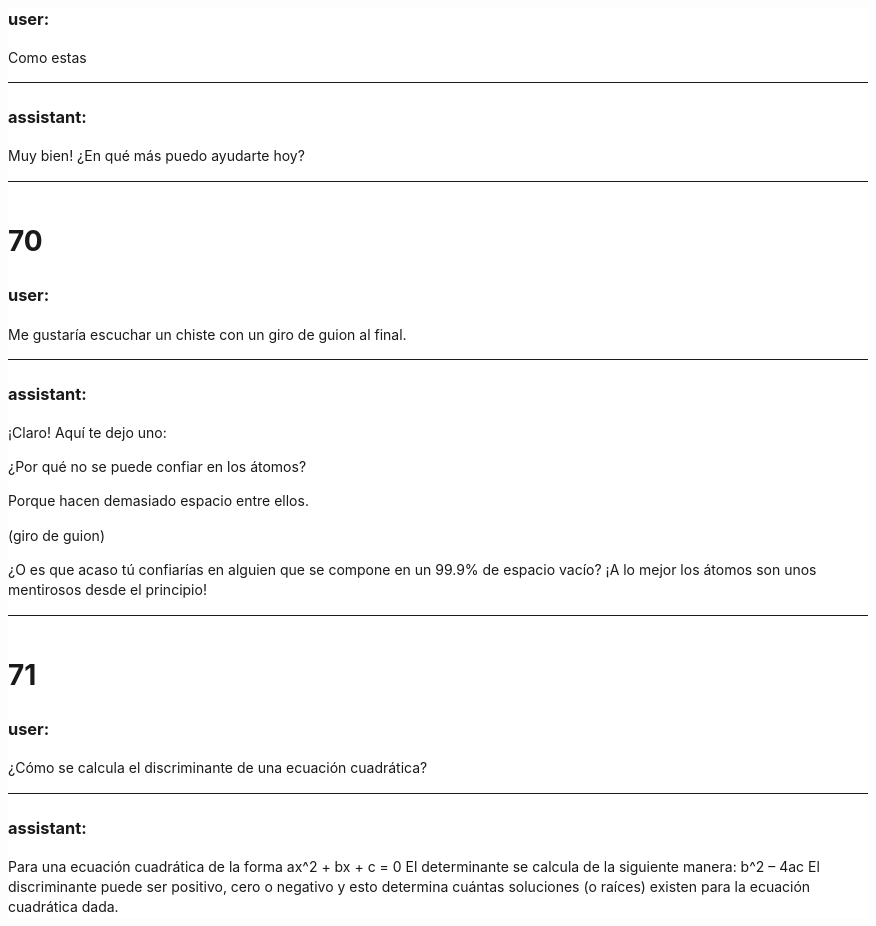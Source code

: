 ### user:
Como estas


------

### assistant:
Muy bien! ¿En qué más puedo ayudarte hoy?


------




# 70 

### user:
Me gustaría escuchar un chiste con un giro de guion al final.


------

### assistant:
¡Claro! Aquí te dejo uno:

¿Por qué no se puede confiar en los átomos?

Porque hacen demasiado espacio entre ellos.

(giro de guion)

¿O es que acaso tú confiarías en alguien que se compone en un 99.9% de espacio vacío? ¡A lo mejor los átomos son unos mentirosos desde el principio!


------




# 71 

### user:
¿Cómo se calcula el discriminante de una ecuación cuadrática?


------

### assistant:
Para una ecuación cuadrática de la forma ax^2 + bx + c = 0
El determinante se calcula de la siguiente manera: b^2 – 4ac
El discriminante puede ser positivo, cero o negativo y esto determina cuántas soluciones (o raíces) existen para la ecuación cuadrática dada.
